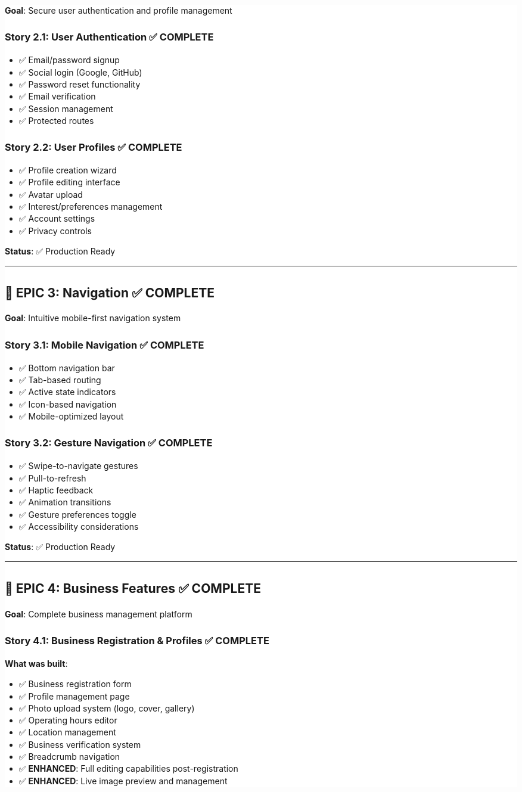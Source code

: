 **Goal**: Secure user authentication and profile management

### Story 2.1: User Authentication ✅ COMPLETE
- ✅ Email/password signup
- ✅ Social login (Google, GitHub)
- ✅ Password reset functionality
- ✅ Email verification
- ✅ Session management
- ✅ Protected routes

### Story 2.2: User Profiles ✅ COMPLETE
- ✅ Profile creation wizard
- ✅ Profile editing interface
- ✅ Avatar upload
- ✅ Interest/preferences management
- ✅ Account settings
- ✅ Privacy controls

**Status**: ✅ Production Ready

---

## 🧭 EPIC 3: Navigation ✅ COMPLETE

**Goal**: Intuitive mobile-first navigation system

### Story 3.1: Mobile Navigation ✅ COMPLETE
- ✅ Bottom navigation bar
- ✅ Tab-based routing
- ✅ Active state indicators
- ✅ Icon-based navigation
- ✅ Mobile-optimized layout

### Story 3.2: Gesture Navigation ✅ COMPLETE
- ✅ Swipe-to-navigate gestures
- ✅ Pull-to-refresh
- ✅ Haptic feedback
- ✅ Animation transitions
- ✅ Gesture preferences toggle
- ✅ Accessibility considerations

**Status**: ✅ Production Ready

---

## 🏪 EPIC 4: Business Features ✅ COMPLETE

**Goal**: Complete business management platform

### Story 4.1: Business Registration & Profiles ✅ COMPLETE
**What was built**:
- ✅ Business registration form
- ✅ Profile management page
- ✅ Photo upload system (logo, cover, gallery)
- ✅ Operating hours editor
- ✅ Location management
- ✅ Business verification system
- ✅ Breadcrumb navigation
- ✅ **ENHANCED**: Full editing capabilities post-registration
- ✅ **ENHANCED**: Live image preview and management
